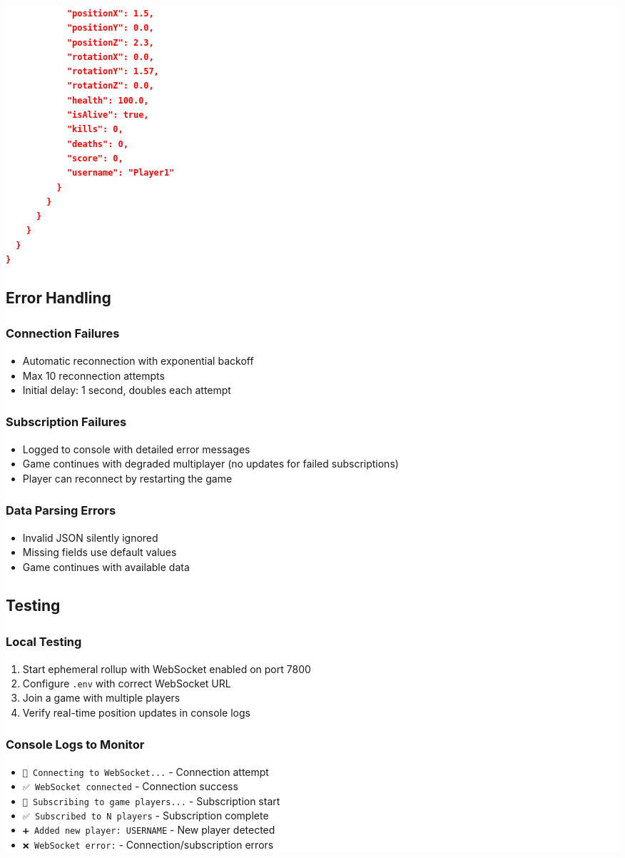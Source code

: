 ```json
            "positionX": 1.5,
            "positionY": 0.0,
            "positionZ": 2.3,
            "rotationX": 0.0,
            "rotationY": 1.57,
            "rotationZ": 0.0,
            "health": 100.0,
            "isAlive": true,
            "kills": 0,
            "deaths": 0,
            "score": 0,
            "username": "Player1"
          }
        }
      }
    }
  }
}
```

## Error Handling

### Connection Failures
- Automatic reconnection with exponential backoff
- Max 10 reconnection attempts
- Initial delay: 1 second, doubles each attempt

### Subscription Failures
- Logged to console with detailed error messages
- Game continues with degraded multiplayer (no updates for failed subscriptions)
- Player can reconnect by restarting the game

### Data Parsing Errors
- Invalid JSON silently ignored
- Missing fields use default values
- Game continues with available data

## Testing

### Local Testing
1. Start ephemeral rollup with WebSocket enabled on port 7800
2. Configure `.env` with correct WebSocket URL
3. Join a game with multiple players
4. Verify real-time position updates in console logs

### Console Logs to Monitor
- `🔌 Connecting to WebSocket...` - Connection attempt
- `✅ WebSocket connected` - Connection success
- `📡 Subscribing to game players...` - Subscription start
- `✅ Subscribed to N players` - Subscription complete
- `➕ Added new player: USERNAME` - New player detected
- `❌ WebSocket error:` - Connection/subscription errors
